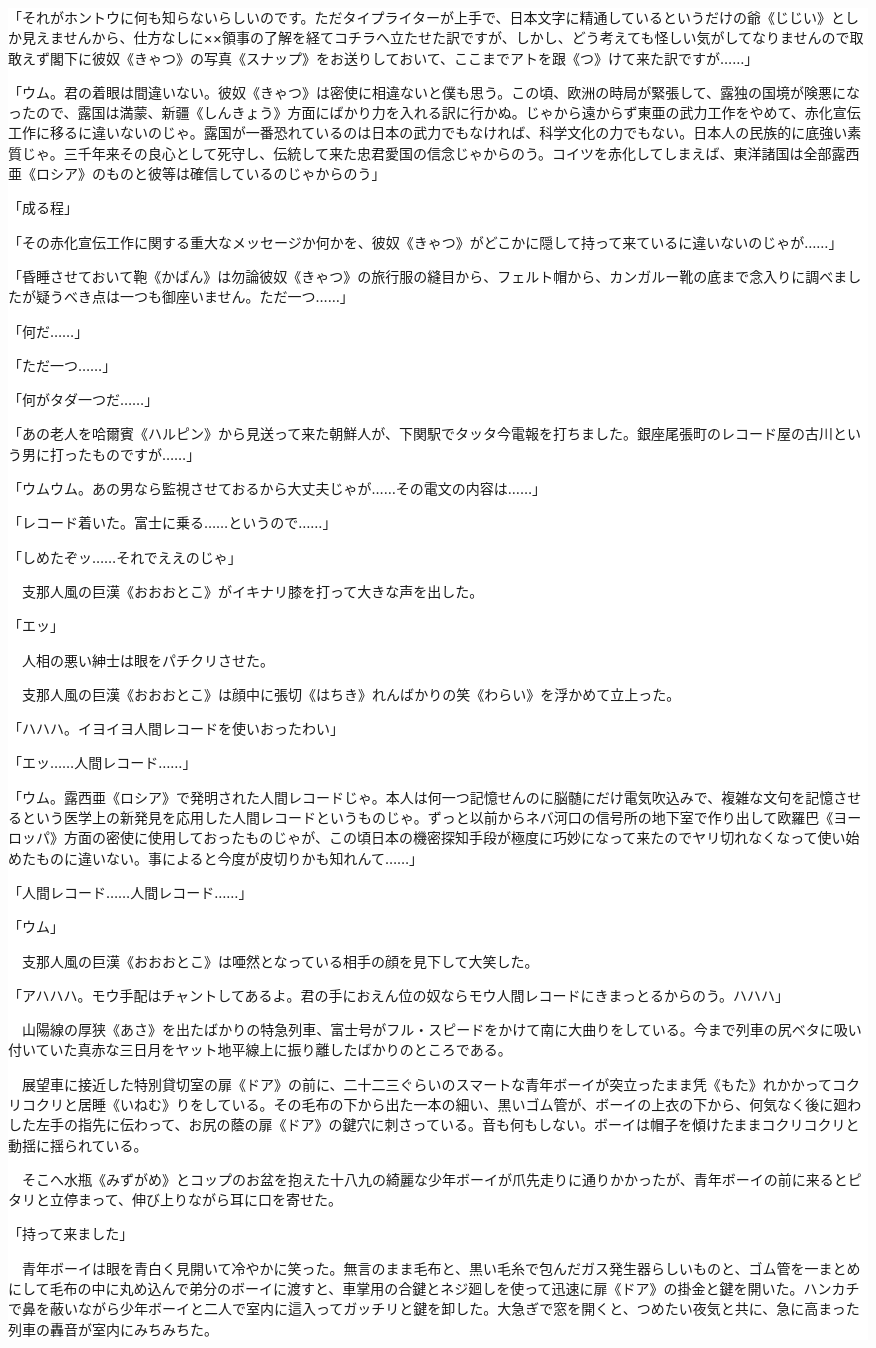 「それがホントウに何も知らないらしいのです。ただタイプライターが上手で、日本文字に精通しているというだけの爺《じじい》としか見えませんから、仕方なしに××領事の了解を経てコチラへ立たせた訳ですが、しかし、どう考えても怪しい気がしてなりませんので取敢えず閣下に彼奴《きゃつ》の写真《スナップ》をお送りしておいて、ここまでアトを跟《つ》けて来た訳ですが……」

「ウム。君の着眼は間違いない。彼奴《きゃつ》は密使に相違ないと僕も思う。この頃、欧洲の時局が緊張して、露独の国境が険悪になったので、露国は満蒙、新疆《しんきょう》方面にばかり力を入れる訳に行かぬ。じゃから遠からず東亜の武力工作をやめて、赤化宣伝工作に移るに違いないのじゃ。露国が一番恐れているのは日本の武力でもなければ、科学文化の力でもない。日本人の民族的に底強い素質じゃ。三千年来その良心として死守し、伝統して来た忠君愛国の信念じゃからのう。コイツを赤化してしまえば、東洋諸国は全部露西亜《ロシア》のものと彼等は確信しているのじゃからのう」

「成る程」

「その赤化宣伝工作に関する重大なメッセージか何かを、彼奴《きゃつ》がどこかに隠して持って来ているに違いないのじゃが……」

「昏睡させておいて鞄《かばん》は勿論彼奴《きゃつ》の旅行服の縫目から、フェルト帽から、カンガルー靴の底まで念入りに調べましたが疑うべき点は一つも御座いません。ただ一つ……」

「何だ……」

「ただ一つ……」

「何がタダ一つだ……」

「あの老人を哈爾賓《ハルピン》から見送って来た朝鮮人が、下関駅でタッタ今電報を打ちました。銀座尾張町のレコード屋の古川という男に打ったものですが……」

「ウムウム。あの男なら監視させておるから大丈夫じゃが……その電文の内容は……」

「レコード着いた。富士に乗る……というので……」

「しめたぞッ……それでええのじゃ」

　支那人風の巨漢《おおおとこ》がイキナリ膝を打って大きな声を出した。

「エッ」

　人相の悪い紳士は眼をパチクリさせた。

　支那人風の巨漢《おおおとこ》は顔中に張切《はちき》れんばかりの笑《わらい》を浮かめて立上った。

「ハハハ。イヨイヨ人間レコードを使いおったわい」

「エッ……人間レコード……」

「ウム。露西亜《ロシア》で発明された人間レコードじゃ。本人は何一つ記憶せんのに脳髄にだけ電気吹込みで、複雑な文句を記憶させるという医学上の新発見を応用した人間レコードというものじゃ。ずっと以前からネバ河口の信号所の地下室で作り出して欧羅巴《ヨーロッパ》方面の密使に使用しておったものじゃが、この頃日本の機密探知手段が極度に巧妙になって来たのでヤリ切れなくなって使い始めたものに違いない。事によると今度が皮切りかも知れんて……」

「人間レコード……人間レコード……」

「ウム」

　支那人風の巨漢《おおおとこ》は唖然となっている相手の顔を見下して大笑した。

「アハハハ。モウ手配はチャントしてあるよ。君の手におえん位の奴ならモウ人間レコードにきまっとるからのう。ハハハ」



　山陽線の厚狭《あさ》を出たばかりの特急列車、富士号がフル・スピードをかけて南に大曲りをしている。今まで列車の尻ベタに吸い付いていた真赤な三日月をヤット地平線上に振り離したばかりのところである。

　展望車に接近した特別貸切室の扉《ドア》の前に、二十二三ぐらいのスマートな青年ボーイが突立ったまま凭《もた》れかかってコクリコクリと居睡《いねむ》りをしている。その毛布の下から出た一本の細い、黒いゴム管が、ボーイの上衣の下から、何気なく後に廻わした左手の指先に伝わって、お尻の蔭の扉《ドア》の鍵穴に刺さっている。音も何もしない。ボーイは帽子を傾けたままコクリコクリと動揺に揺られている。

　そこへ水瓶《みずがめ》とコップのお盆を抱えた十八九の綺麗な少年ボーイが爪先走りに通りかかったが、青年ボーイの前に来るとピタリと立停まって、伸び上りながら耳に口を寄せた。

「持って来ました」

　青年ボーイは眼を青白く見開いて冷やかに笑った。無言のまま毛布と、黒い毛糸で包んだガス発生器らしいものと、ゴム管を一まとめにして毛布の中に丸め込んで弟分のボーイに渡すと、車掌用の合鍵とネジ廻しを使って迅速に扉《ドア》の掛金と鍵を開いた。ハンカチで鼻を蔽いながら少年ボーイと二人で室内に這入ってガッチリと鍵を卸した。大急ぎで窓を開くと、つめたい夜気と共に、急に高まった列車の轟音が室内にみちみちた。
